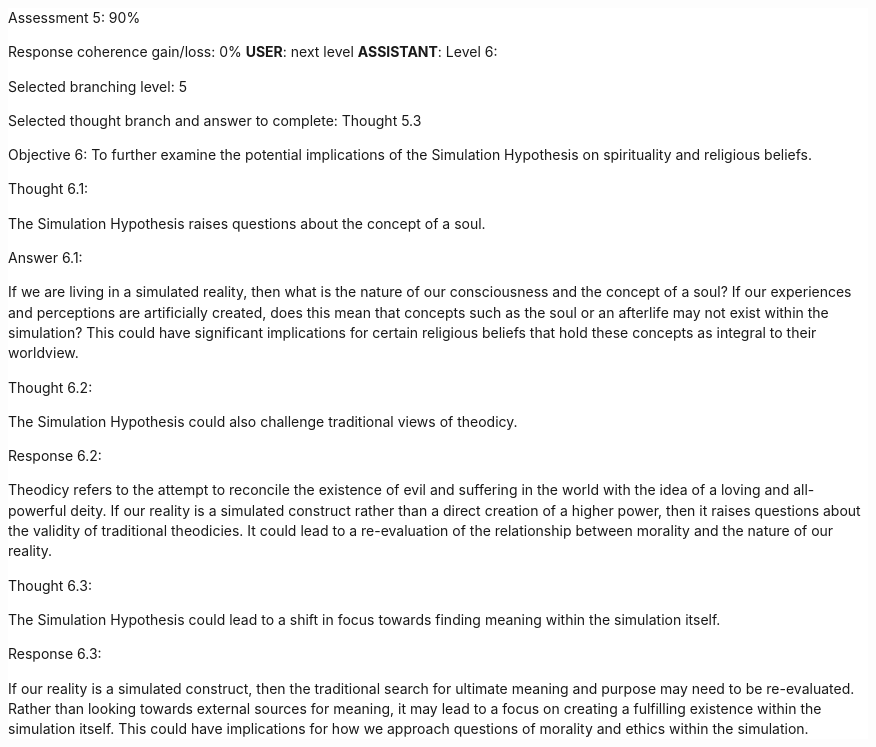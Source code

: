 Assessment 5: 90%



Response coherence gain/loss: 0%
**USER**: next level
**ASSISTANT**: Level 6:



Selected branching level: 5



Selected thought branch and answer to complete: Thought 5.3



Objective 6: To further examine the potential implications of the Simulation Hypothesis on spirituality and religious beliefs.



Thought 6.1:

The Simulation Hypothesis raises questions about the concept of a soul.



Answer 6.1:

If we are living in a simulated reality, then what is the nature of our consciousness and the concept of a soul? If our experiences and perceptions are artificially created, does this mean that concepts such as the soul or an afterlife may not exist within the simulation? This could have significant implications for certain religious beliefs that hold these concepts as integral to their worldview.



Thought 6.2:

The Simulation Hypothesis could also challenge traditional views of theodicy.



Response 6.2:

Theodicy refers to the attempt to reconcile the existence of evil and suffering in the world with the idea of a loving and all-powerful deity. If our reality is a simulated construct rather than a direct creation of a higher power, then it raises questions about the validity of traditional theodicies. It could lead to a re-evaluation of the relationship between morality and the nature of our reality.



Thought 6.3:

The Simulation Hypothesis could lead to a shift in focus towards finding meaning within the simulation itself.



Response 6.3:

If our reality is a simulated construct, then the traditional search for ultimate meaning and purpose may need to be re-evaluated. Rather than looking towards external sources for meaning, it may lead to a focus on creating a fulfilling existence within the simulation itself. This could have implications for how we approach questions of morality and ethics within the simulation.
